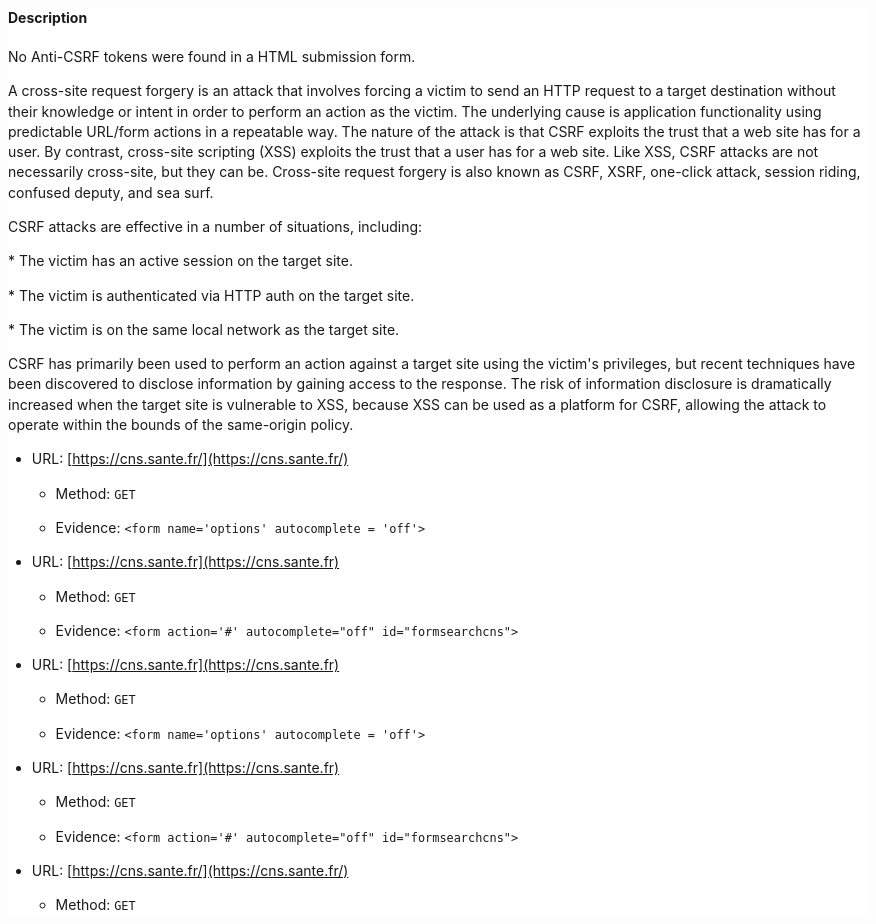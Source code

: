 #### Description
<p>No Anti-CSRF tokens were found in a HTML submission form.</p><p>A cross-site request forgery is an attack that involves forcing a victim to send an HTTP request to a target destination without their knowledge or intent in order to perform an action as the victim. The underlying cause is application functionality using predictable URL/form actions in a repeatable way. The nature of the attack is that CSRF exploits the trust that a web site has for a user. By contrast, cross-site scripting (XSS) exploits the trust that a user has for a web site. Like XSS, CSRF attacks are not necessarily cross-site, but they can be. Cross-site request forgery is also known as CSRF, XSRF, one-click attack, session riding, confused deputy, and sea surf.</p><p></p><p>CSRF attacks are effective in a number of situations, including:</p><p>    * The victim has an active session on the target site.</p><p>    * The victim is authenticated via HTTP auth on the target site.</p><p>    * The victim is on the same local network as the target site.</p><p></p><p>CSRF has primarily been used to perform an action against a target site using the victim's privileges, but recent techniques have been discovered to disclose information by gaining access to the response. The risk of information disclosure is dramatically increased when the target site is vulnerable to XSS, because XSS can be used as a platform for CSRF, allowing the attack to operate within the bounds of the same-origin policy.</p>
  
  
  
* URL: [https://cns.sante.fr/](https://cns.sante.fr/)
  
  
  * Method: `GET`
  
  
  * Evidence: `<form name='options' autocomplete = 'off'>`
  
  
  
  
* URL: [https://cns.sante.fr](https://cns.sante.fr)
  
  
  * Method: `GET`
  
  
  * Evidence: `<form action='#' autocomplete="off" id="formsearchcns">`
  
  
  
  
* URL: [https://cns.sante.fr](https://cns.sante.fr)
  
  
  * Method: `GET`
  
  
  * Evidence: `<form name='options' autocomplete = 'off'>`
  
  
  
  
* URL: [https://cns.sante.fr](https://cns.sante.fr)
  
  
  * Method: `GET`
  
  
  * Evidence: `<form action='#' autocomplete="off" id="formsearchcns">`
  
  
  
  
* URL: [https://cns.sante.fr/](https://cns.sante.fr/)
  
  
  * Method: `GET`
  